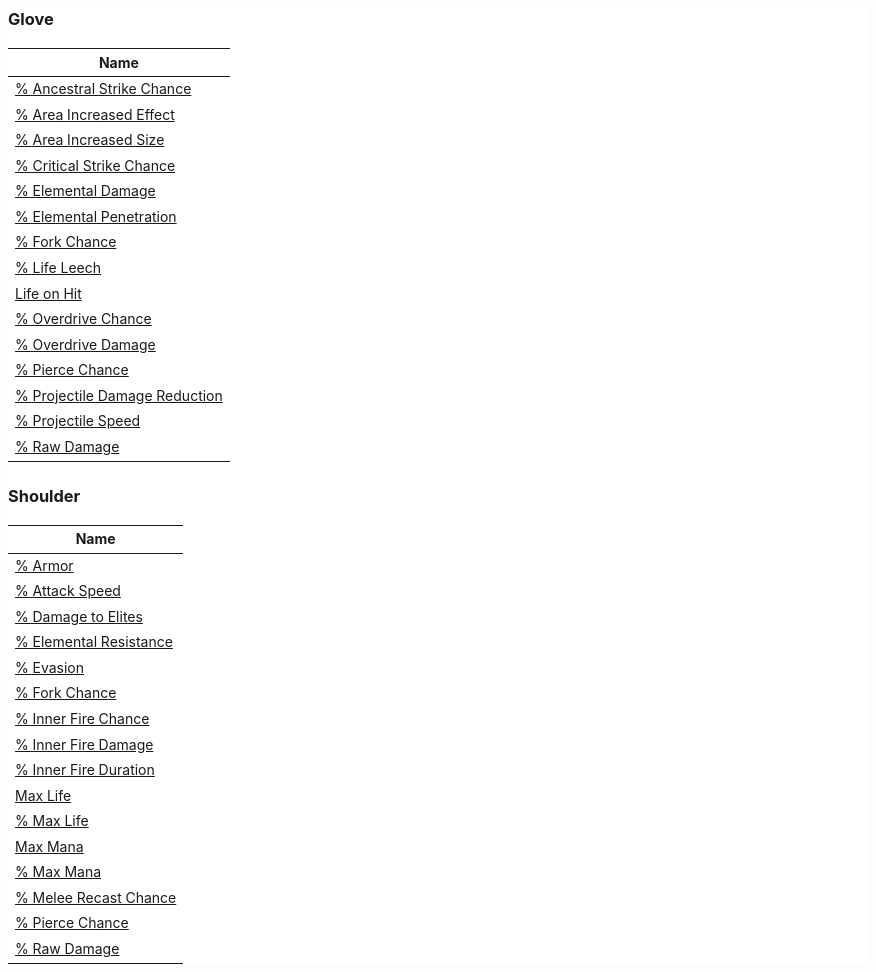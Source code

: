 
### Glove

| Name |
| --- |
| [% Ancestral Strike Chance](#brut_chance_percent) |
| [% Area Increased Effect](#aoe_increased_effect_percent) |
| [% Area Increased Size](#aoe_increased_size_percent) |
| [% Critical Strike Chance](#crit_chance_percent) |
| [% Elemental Damage](#elemental_damage_percent) |
| [% Elemental Penetration](#elemental_penetration_percent) |
| [% Fork Chance](#fork_chance_percent) |
| [% Life Leech](#health_leech_percent) |
| [Life on Hit](#health_on_hit_add) |
| [% Overdrive Chance](#overdrive_chance_percent) |
| [% Overdrive Damage](#overdrive_damage_percent) |
| [% Pierce Chance](#chance_to_pierce_percent) |
| [% Projectile Damage Reduction](#reduced_damage_from_projectile_percent) |
| [% Projectile Speed](#increased_proj_speed_percent) |
| [% Raw Damage](#basic_damage_percent) |


### Shoulder

| Name |
| --- |
| [% Armor](#res_phy_percent) |
| [% Attack Speed](#attack_speed_global_mult) |
| [% Damage to Elites](#increased_damage_on_elite_percent) |
| [% Elemental Resistance](#res_mag_percent) |
| [% Evasion](#dodge_percent) |
| [% Fork Chance](#fork_chance_percent) |
| [% Inner Fire Chance](#inner_fire_chance_percent) |
| [% Inner Fire Damage](#inner_fire_damage_percent) |
| [% Inner Fire Duration](#inner_fire_duration_percent) |
| [Max Life](#the_max_health_add) |
| [% Max Life](#the_max_health_percent) |
| [Max Mana](#the_max_mana_add) |
| [% Max Mana](#the_max_mana_percent) |
| [% Melee Recast Chance](#recast_chance_percent) |
| [% Pierce Chance](#chance_to_pierce_percent) |
| [% Raw Damage](#basic_damage_percent) |